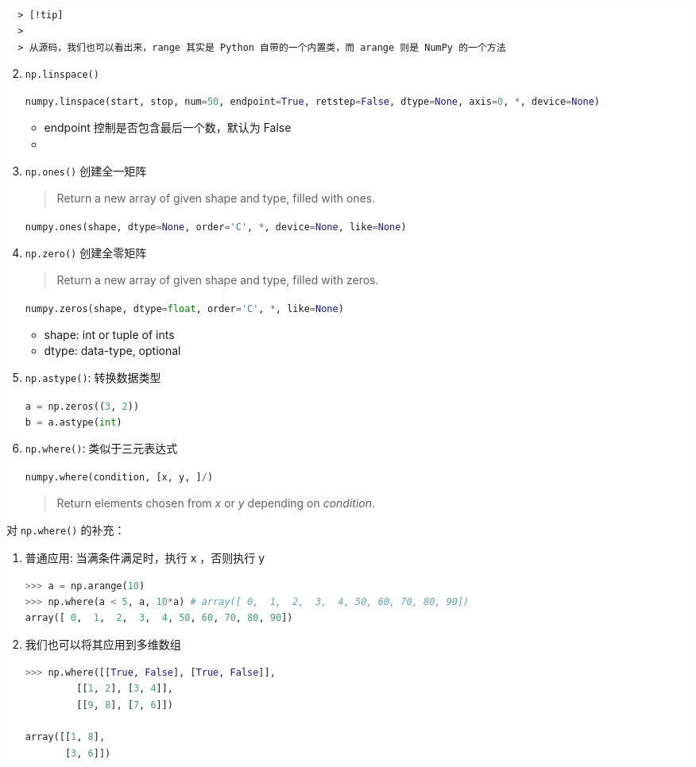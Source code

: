      > [!tip]
      >
      > 从源码，我们也可以看出来，range 其实是 Python 自带的一个内置类，而 arange 则是 NumPy 的一个方法

2. `np.linspace()`

   ```python
   numpy.linspace(start, stop, num=50, endpoint=True, retstep=False, dtype=None, axis=0, *, device=None)
   ```

   - endpoint 控制是否包含最后一个数，默认为 False
   - 

3. `np.ones()` 创建全一矩阵

   > Return a new array of given shape and type, filled with ones.

   ```python
   numpy.ones(shape, dtype=None, order='C', *, device=None, like=None)
   ```

4. `np.zero()` 创建全零矩阵

   >Return a new array of given shape and type, filled with zeros.

   ```python
   numpy.zeros(shape, dtype=float, order='C', *, like=None)
   ```

   - shape: int or tuple of ints
   - dtype: data-type, optional

5. `np.astype()`: 转换数据类型

   ```python
   a = np.zeros((3, 2))
   b = a.astype(int)
   ```

6. `np.where()`: 类似于三元表达式

   ```python
   numpy.where(condition, [x, y, ]/)
   ```

   >Return elements chosen from *x* or *y* depending on *condition*.



对 `np.where()` 的补充：

1. 普通应用: 当满条件满足时，执行 x ，否则执行 y

   ```python
   >>> a = np.arange(10)
   >>> np.where(a < 5, a, 10*a) # array([ 0,  1,  2,  3,  4, 50, 60, 70, 80, 90])
   array([ 0,  1,  2,  3,  4, 50, 60, 70, 80, 90])
   ```

2. 我们也可以将其应用到多维数组

   ```python
   >>> np.where([[True, False], [True, False]], 
            [[1, 2], [3, 4]],
            [[9, 8], [7, 6]])
   
   array([[1, 8],
          [3, 6]])
   ```
